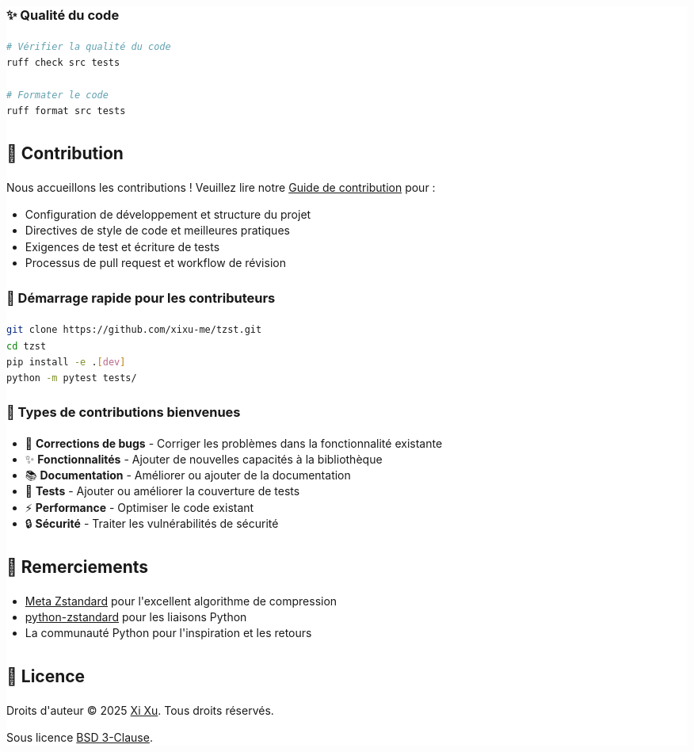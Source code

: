 ### ✨ Qualité du code

```bash
# Vérifier la qualité du code
ruff check src tests

# Formater le code
ruff format src tests
```

## 🤝 Contribution

Nous accueillons les contributions ! Veuillez lire notre [Guide de contribution](CONTRIBUTING.md) pour :

- Configuration de développement et structure du projet
- Directives de style de code et meilleures pratiques  
- Exigences de test et écriture de tests
- Processus de pull request et workflow de révision

### 🚀 Démarrage rapide pour les contributeurs

```bash
git clone https://github.com/xixu-me/tzst.git
cd tzst
pip install -e .[dev]
python -m pytest tests/
```

### 🎯 Types de contributions bienvenues

- 🐛 **Corrections de bugs** - Corriger les problèmes dans la fonctionnalité existante
- ✨ **Fonctionnalités** - Ajouter de nouvelles capacités à la bibliothèque
- 📚 **Documentation** - Améliorer ou ajouter de la documentation
- 🧪 **Tests** - Ajouter ou améliorer la couverture de tests
- ⚡ **Performance** - Optimiser le code existant
- 🔒 **Sécurité** - Traiter les vulnérabilités de sécurité

## 🙏 Remerciements

- [Meta Zstandard](https://github.com/facebook/zstd) pour l'excellent algorithme de compression
- [python-zstandard](https://github.com/indygreg/python-zstandard) pour les liaisons Python
- La communauté Python pour l'inspiration et les retours

## 📄 Licence

Droits d'auteur &copy; 2025 [Xi Xu](https://xi-xu.me). Tous droits réservés.

Sous licence [BSD 3-Clause](LICENSE).
